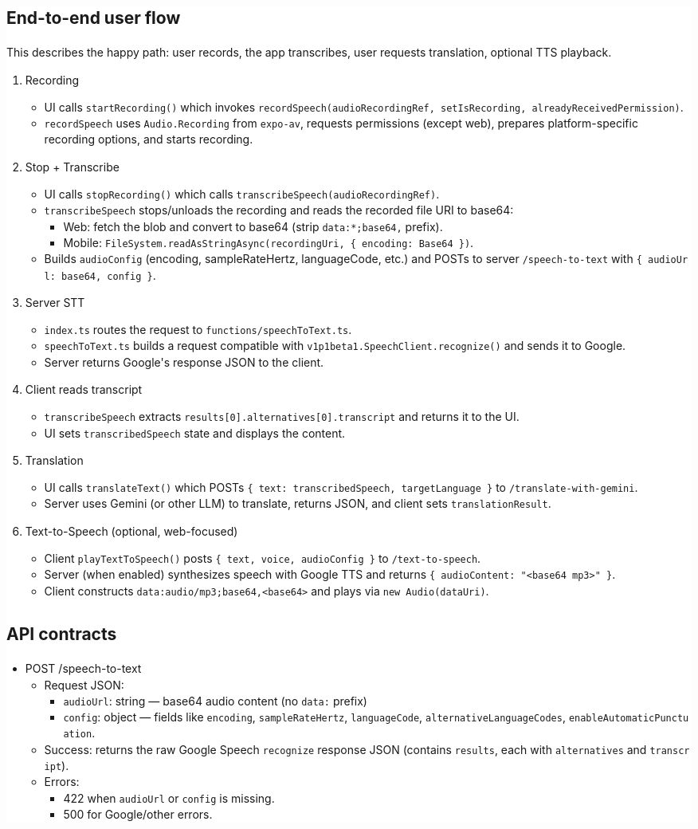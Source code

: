 
## End-to-end user flow
This describes the happy path: user records, the app transcribes, user requests translation, optional TTS playback.

1) Recording
   - UI calls `startRecording()` which invokes `recordSpeech(audioRecordingRef, setIsRecording, alreadyReceivedPermission)`.
   - `recordSpeech` uses `Audio.Recording` from `expo-av`, requests permissions (except web), prepares platform-specific recording options, and starts recording.

2) Stop + Transcribe
   - UI calls `stopRecording()` which calls `transcribeSpeech(audioRecordingRef)`.
   - `transcribeSpeech` stops/unloads the recording and reads the recorded file URI to base64:
     - Web: fetch the blob and convert to base64 (strip `data:*;base64,` prefix).
     - Mobile: `FileSystem.readAsStringAsync(recordingUri, { encoding: Base64 })`.
   - Builds `audioConfig` (encoding, sampleRateHertz, languageCode, etc.) and POSTs to server `/speech-to-text` with `{ audioUrl: base64, config }`.

3) Server STT
   - `index.ts` routes the request to `functions/speechToText.ts`.
   - `speechToText.ts` builds a request compatible with `v1p1beta1.SpeechClient.recognize()` and sends it to Google.
   - Server returns Google's response JSON to the client.

4) Client reads transcript
   - `transcribeSpeech` extracts `results[0].alternatives[0].transcript` and returns it to the UI.
   - UI sets `transcribedSpeech` state and displays the content.

5) Translation
   - UI calls `translateText()` which POSTs `{ text: transcribedSpeech, targetLanguage }` to `/translate-with-gemini`.
   - Server uses Gemini (or other LLM) to translate, returns JSON, and client sets `translationResult`.

6) Text-to-Speech (optional, web-focused)
   - Client `playTextToSpeech()` posts `{ text, voice, audioConfig }` to `/text-to-speech`.
   - Server (when enabled) synthesizes speech with Google TTS and returns `{ audioContent: "<base64 mp3>" }`.
   - Client constructs `data:audio/mp3;base64,<base64>` and plays via `new Audio(dataUri)`.


## API contracts
- POST /speech-to-text
  - Request JSON:
    - `audioUrl`: string — base64 audio content (no `data:` prefix)
    - `config`: object — fields like `encoding`, `sampleRateHertz`, `languageCode`, `alternativeLanguageCodes`, `enableAutomaticPunctuation`.
  - Success: returns the raw Google Speech `recognize` response JSON (contains `results`, each with `alternatives` and `transcript`).
  - Errors:
    - 422 when `audioUrl` or `config` is missing.
    - 500 for Google/other errors.
